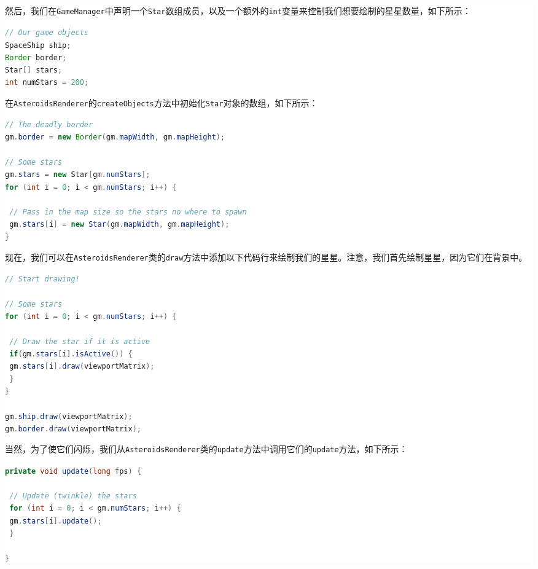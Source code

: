 然后，我们在`GameManager`中声明一个`Star`数组成员，以及一个额外的`int`变量来控制我们想要绘制的星星数量，如下所示：

```java
// Our game objects
SpaceShip ship;
Border border;
Star[] stars;
int numStars = 200;

```

在`AsteroidsRenderer`的`createObjects`方法中初始化`Star`对象的数组，如下所示：

```java
// The deadly border
gm.border = new Border(gm.mapWidth, gm.mapHeight);

// Some stars
gm.stars = new Star[gm.numStars];
for (int i = 0; i < gm.numStars; i++) {

 // Pass in the map size so the stars no where to spawn
 gm.stars[i] = new Star(gm.mapWidth, gm.mapHeight);
}

```

现在，我们可以在`AsteroidsRenderer`类的`draw`方法中添加以下代码行来绘制我们的星星。注意，我们首先绘制星星，因为它们在背景中。

```java
// Start drawing!

// Some stars
for (int i = 0; i < gm.numStars; i++) {

 // Draw the star if it is active
 if(gm.stars[i].isActive()) {
 gm.stars[i].draw(viewportMatrix);
 }
}

gm.ship.draw(viewportMatrix);
gm.border.draw(viewportMatrix);
```

当然，为了使它们闪烁，我们从`AsteroidsRenderer`类的`update`方法中调用它们的`update`方法，如下所示：

```java
private void update(long fps) {

 // Update (twinkle) the stars
 for (int i = 0; i < gm.numStars; i++) {
 gm.stars[i].update();
 }

}
```
